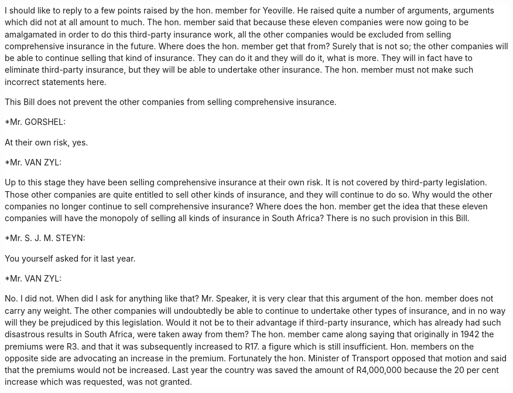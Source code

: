 <p>I should like to reply to a few points raised by the hon. member for Yeoville. He raised quite a number of arguments, arguments which did not at all amount to much. The hon. member said that because these eleven companies were now going to be amalgamated in order to do this third-party insurance work, all the other companies would be excluded from selling comprehensive insurance in the future. Where does the hon. member get that from? Surely that is not so; the other companies will be able to continue selling that kind of insurance. They can do it and they will do it, what is more. They will in fact have to eliminate third-party insurance, but they will be able to undertake other insurance. The hon. member must not make such incorrect statements here.</p>

<p>This Bill does not prevent the other companies from selling comprehensive insurance.</p>

</speech>

<speech by="#gorshel">

<from>*Mr. <person refersTo="#hansard_za">GORSHEL</person>:</from>

<p>At their own risk, yes.</p>

</speech>

<speech by="#van_zyl">

<from>*Mr. <person refersTo="#hansard_za">VAN ZYL</person>:</from>

<p>Up to this stage they have been selling comprehensive insurance at their own risk. It is not covered by third-party legislation. Those other companies are quite entitled to sell other kinds of insurance, and they will continue to do so. Why would the other companies no longer continue to sell comprehensive insurance? Where does the hon. member get the idea that these eleven companies will have the monopoly of selling all kinds of insurance in South Africa? There is no such provision in this Bill.</p>

</speech>

<speech by="#steyn">

<from>*Mr. <person refersTo="#hansard_za">S. J. M. STEYN</person>:</from>

<p>You yourself asked for it last year.</p>

</speech>

<speech by="#van_zyl">

<from>*Mr. <person refersTo="#hansard_za">VAN ZYL</person>:</from>

<p>No. I did not. When did I ask for anything like that? Mr. Speaker, it is very clear that this argument of the hon. member does not carry any weight. The other companies will undoubtedly be able to continue to undertake other types of insurance, and in no way will they be prejudiced by this legislation. Would it not be to their advantage if third-party insurance, which has already had such disastrous results in South Africa, were taken away from them? The hon. member came along saying that originally in 1942 the premiums were R3. and that it was subsequently increased to R17. a figure which is still insufficient. Hon. members on the opposite side are advocating an increase in the premium. Fortunately the hon. Minister of Transport opposed that motion and said that the premiums would not be increased. Last year the country was saved the amount of R4,000,000 because the 20 per cent increase which was requested, was not granted.</p>

</speech>

<speech by="#raw">
